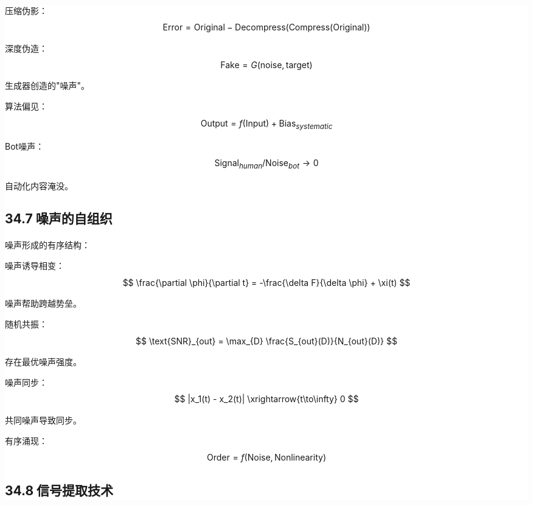 压缩伪影：
$$
\text{Error} = \text{Original} - \text{Decompress}(\text{Compress}(\text{Original}))
$$

深度伪造：
$$
\text{Fake} = G(\text{noise}, \text{target})
$$

生成器创造的"噪声"。

算法偏见：
$$
\text{Output} = f(\text{Input}) + \text{Bias}_{systematic}
$$

Bot噪声：
$$
\text{Signal}_{human}/\text{Noise}_{bot} \to 0
$$

自动化内容淹没。

## 34.7 噪声的自组织

噪声形成的有序结构：

噪声诱导相变：
$$
\frac{\partial \phi}{\partial t} = -\frac{\delta F}{\delta \phi} + \xi(t)
$$

噪声帮助跨越势垒。

随机共振：
$$
\text{SNR}_{out} = \max_{D} \frac{S_{out}(D)}{N_{out}(D)}
$$

存在最优噪声强度。

噪声同步：
$$
|x_1(t) - x_2(t)| \xrightarrow{t\to\infty} 0
$$

共同噪声导致同步。

有序涌现：
$$
\text{Order} = f(\text{Noise}, \text{Nonlinearity})
$$

## 34.8 信号提取技术
